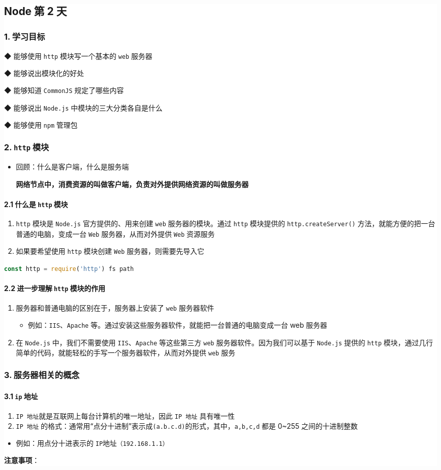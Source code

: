 ## Node 第 2 天



### 1.  学习目标

◆  能够使用 `http` 模块写一个基本的 `web` 服务器

◆  能够说出模块化的好处

◆  能够知道 `CommonJS` 规定了哪些内容

◆  能够说出 `Node.js` 中模块的三大分类各自是什么

◆  能够使用 `npm` 管理包



### 2.  `http` 模块

* 回顾：什么是客户端，什么是服务端

  **网络节点中，消费资源的叫做客户端，负责对外提供网络资源的叫做服务器**

####  2.1  什么是 `http` 模块

1.  `http` 模块是 `Node.js` 官方提供的、用来创建 `web` 服务器的模块。通过 `http` 模块提供的 `http.createServer()` 方法，就能方便的把一台普通的电脑，变成一台 `Web` 服务器，从而对外提供 `Web` 资源服务

   

2.  如果要希望使用 `http` 模块创建 `Web` 服务器，则需要先导入它

   ```js
   const http = require('http') fs path
   ```



#### 2.2 进一步理解 `http` 模块的作用

1. 服务器和普通电脑的区别在于，服务器上安装了 `web` 服务器软件

   -  例如：`IIS`、`Apache` 等。通过安装这些服务器软件，就能把一台普通的电脑变成一台 web 服务器

     

2.  在 `Node.js` 中，我们不需要使用 `IIS`、`Apache` 等这些第三方 `web` 服务器软件。因为我们可以基于 `Node.js` 提供的 `http` 模块，通过几行简单的代码，就能轻松的手写一个服务器软件，从而对外提供 `web` 服务



### 3.  服务器相关的概念

#### 3.1  `ip` 地址

1. `IP 地址`就是互联网上每台计算机的唯一地址，因此 `IP 地址` 具有唯一性
2.  `IP 地址` 的格式：通常用“点分十进制”表示成`(a.b.c.d)`的形式，其中，`a,b,c,d` 都是 0~255 之间的十进制整数
   - 例如：用点分十进表示的 `IP`地址`（192.168.1.1）`



**注意事项**： 
